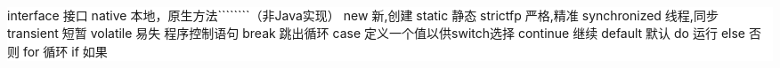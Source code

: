 <td>interface</td>
<td>接口
</td></tr>
<tr>
<td>native</td>
<td>本地，原生方法````````（非Java实现）
</td></tr>
<tr>
<td>new</td>
<td>新,创建
</td></tr>
<tr>
<td>static</td>
<td>静态
</td></tr>
<tr>
<td>strictfp</td>
<td>严格,精准
</td></tr>
<tr>
<td>synchronized</td>
<td>线程,同步
</td></tr>
<tr>
<td>transient</td>
<td>短暂
</td></tr>
<tr>
<td>volatile</td>
<td>易失
</td></tr>
<tr>
<td rowspan="12" align="center">程序控制语句</td>
<td>break</td>
<td>跳出循环
</td></tr>
<tr>
<td>case</td>
<td>定义一个值以供switch选择
</td></tr>
<tr>
<td>continue</td>
<td>继续
</td></tr>
<tr>
<td>default</td>
<td>默认
</td></tr>
<tr>
<td>do</td>
<td>运行
</td></tr>
<tr>
<td>else</td>
<td>否则
</td></tr>
<tr>
<td>for</td>
<td>循环
</td></tr>
<tr>
<td>if</td>
<td>如果
</td></tr>